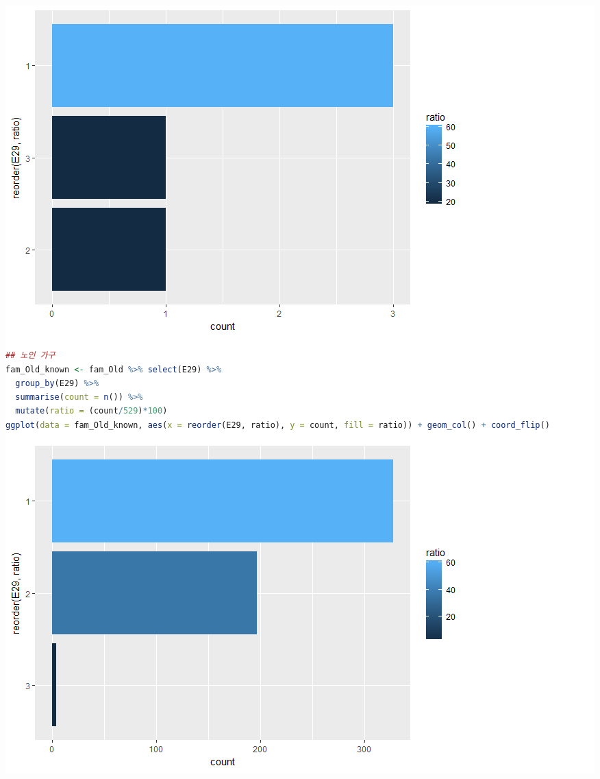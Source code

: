 ![](seoul_welfare_system_marketing_files/figure-markdown_github/unnamed-chunk-2-1.png)

``` r
## 노인 가구
fam_Old_known <- fam_Old %>% select(E29) %>% 
  group_by(E29) %>% 
  summarise(count = n()) %>% 
  mutate(ratio = (count/529)*100)
ggplot(data = fam_Old_known, aes(x = reorder(E29, ratio), y = count, fill = ratio)) + geom_col() + coord_flip()
```

![](seoul_welfare_system_marketing_files/figure-markdown_github/unnamed-chunk-2-2.png)
